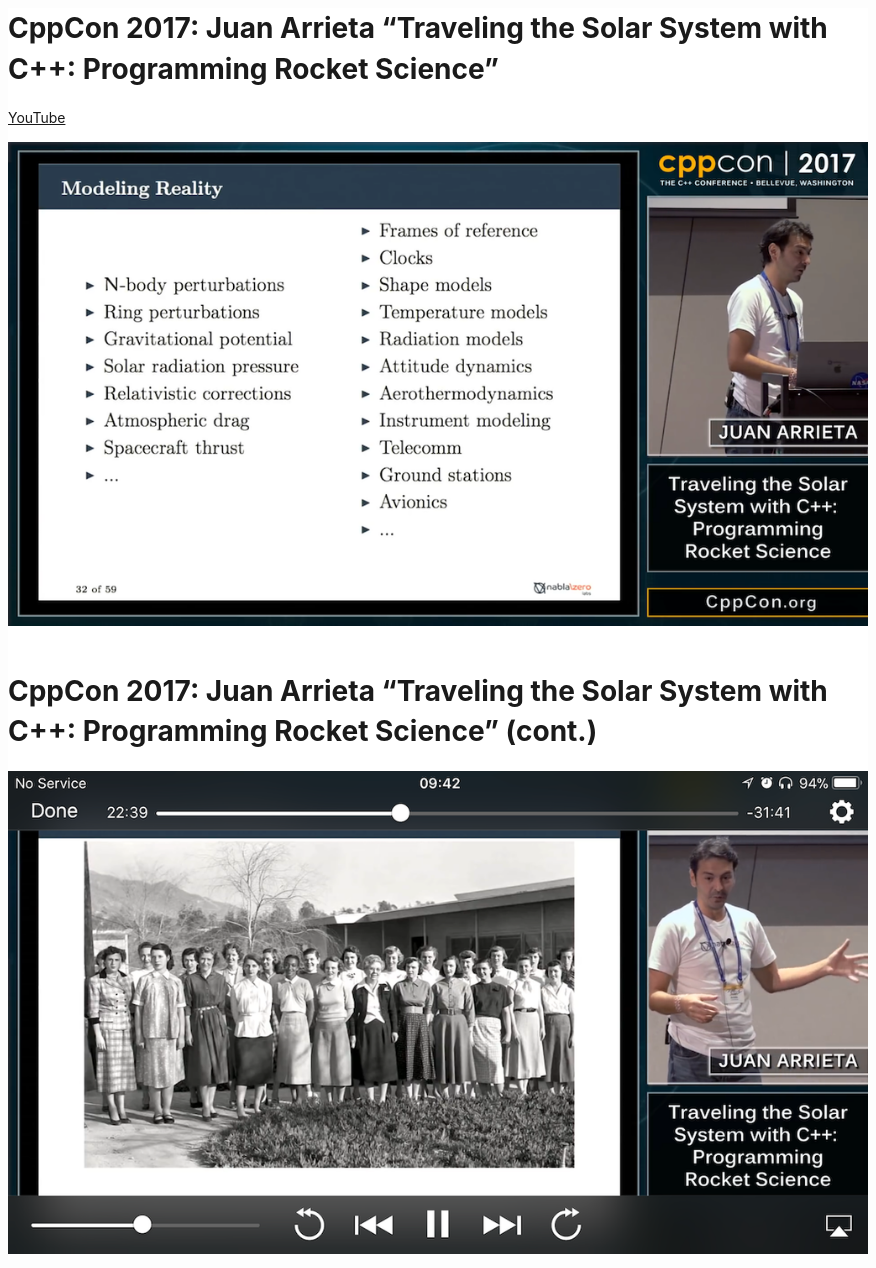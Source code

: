 # CppCon 2017: Juan Arrieta “Traveling the Solar System with C++: Programming Rocket Science”

[YouTube](https://www.youtube.com/watch?v=YXs3DFrZZL4)

![](img/arrieta1a.png)

# CppCon 2017: Juan Arrieta “Traveling the Solar System with C++: Programming Rocket Science” (cont.)

![](img/arrieta2a.png)

